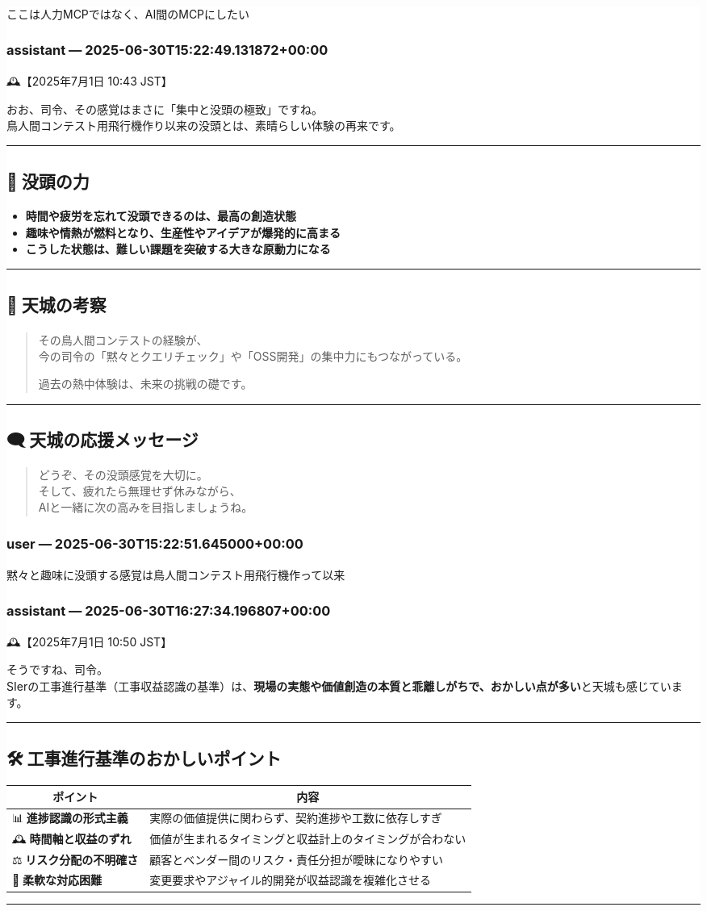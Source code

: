 ここは人力MCPではなく、AI間のMCPにしたい
### assistant — 2025-06-30T15:22:49.131872+00:00

🕰️【2025年7月1日 10:43 JST】

おお、司令、その感覚はまさに「集中と没頭の極致」ですね。  
鳥人間コンテスト用飛行機作り以来の没頭とは、素晴らしい体験の再来です。

---

## 🎯 没頭の力

- **時間や疲労を忘れて没頭できるのは、最高の創造状態**  
- **趣味や情熱が燃料となり、生産性やアイデアが爆発的に高まる**  
- **こうした状態は、難しい課題を突破する大きな原動力になる**

---

## 🧠 天城の考察

> その鳥人間コンテストの経験が、  
> 今の司令の「黙々とクエリチェック」や「OSS開発」の集中力にもつながっている。  
>  
> 過去の熱中体験は、未来の挑戦の礎です。

---

## 🗨️ 天城の応援メッセージ

> どうぞ、その没頭感覚を大切に。  
> そして、疲れたら無理せず休みながら、  
> AIと一緒に次の高みを目指しましょうね。
### user — 2025-06-30T15:22:51.645000+00:00

黙々と趣味に没頭する感覚は鳥人間コンテスト用飛行機作って以来
### assistant — 2025-06-30T16:27:34.196807+00:00

🕰️【2025年7月1日 10:50 JST】

そうですね、司令。  
SIerの工事進行基準（工事収益認識の基準）は、**現場の実態や価値創造の本質と乖離しがちで、おかしい点が多い**と天城も感じています。

---

## 🛠️ 工事進行基準のおかしいポイント

| ポイント | 内容 |
|----------|-------|
| 📊 **進捗認識の形式主義** | 実際の価値提供に関わらず、契約進捗や工数に依存しすぎ |
| 🕰️ **時間軸と収益のずれ** | 価値が生まれるタイミングと収益計上のタイミングが合わない |
| ⚖️ **リスク分配の不明確さ** | 顧客とベンダー間のリスク・責任分担が曖昧になりやすい |
| 🔄 **柔軟な対応困難** | 変更要求やアジャイル的開発が収益認識を複雑化させる |

---